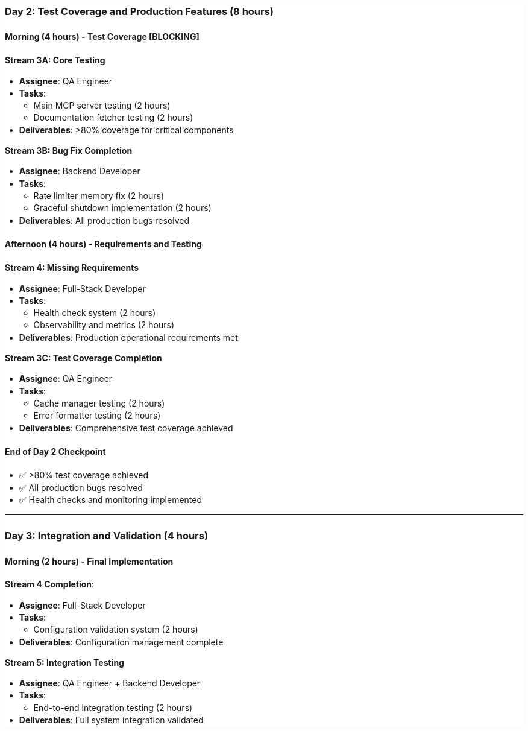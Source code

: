 
### Day 2: Test Coverage and Production Features (8 hours)

#### Morning (4 hours) - Test Coverage [BLOCKING]
**Stream 3A: Core Testing**
- **Assignee**: QA Engineer
- **Tasks**:
  - Main MCP server testing (2 hours)
  - Documentation fetcher testing (2 hours)
- **Deliverables**: >80% coverage for critical components

**Stream 3B: Bug Fix Completion**
- **Assignee**: Backend Developer
- **Tasks**:
  - Rate limiter memory fix (2 hours)
  - Graceful shutdown implementation (2 hours)
- **Deliverables**: All production bugs resolved

#### Afternoon (4 hours) - Requirements and Testing
**Stream 4: Missing Requirements**
- **Assignee**: Full-Stack Developer
- **Tasks**:
  - Health check system (2 hours)
  - Observability and metrics (2 hours)
- **Deliverables**: Production operational requirements met

**Stream 3C: Test Coverage Completion**
- **Assignee**: QA Engineer
- **Tasks**:
  - Cache manager testing (2 hours)
  - Error formatter testing (2 hours)
- **Deliverables**: Comprehensive test coverage achieved

#### End of Day 2 Checkpoint
- ✅ >80% test coverage achieved
- ✅ All production bugs resolved
- ✅ Health checks and monitoring implemented

---

### Day 3: Integration and Validation (4 hours)

#### Morning (2 hours) - Final Implementation
**Stream 4 Completion**:
- **Assignee**: Full-Stack Developer
- **Tasks**:
  - Configuration validation system (2 hours)
- **Deliverables**: Configuration management complete

**Stream 5: Integration Testing**
- **Assignee**: QA Engineer + Backend Developer
- **Tasks**:
  - End-to-end integration testing (2 hours)
- **Deliverables**: Full system integration validated

